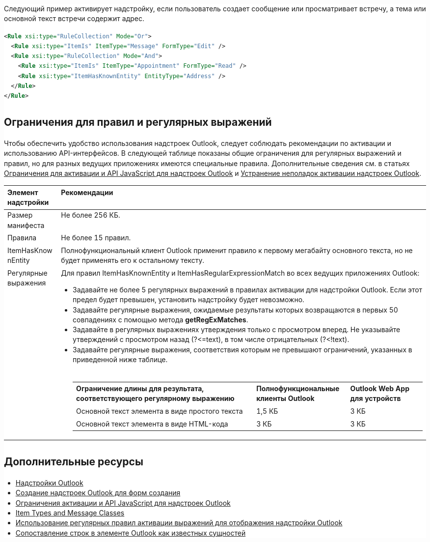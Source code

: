 Следующий пример активирует надстройку, если пользователь создает сообщение или просматривает встречу, а тема или основной текст встречи содержит адрес.

```xml
<Rule xsi:type="RuleCollection" Mode="Or"> 
  <Rule xsi:type="ItemIs" ItemType="Message" FormType="Edit" /> 
  <Rule xsi:type="RuleCollection" Mode="And">
    <Rule xsi:type="ItemIs" ItemType="Appointment" FormType="Read" />
    <Rule xsi:type="ItemHasKnownEntity" EntityType="Address" />
  </Rule> 
</Rule>
```


## Ограничения для правил и регулярных выражений


Чтобы обеспечить удобство использования надстроек Outlook, следует соблюдать рекомендации по активации и использованию API-интерфейсов. В следующей таблице показаны общие ограничения для регулярных выражений и правил, но для разных ведущих приложениях имеются специальные правила. Дополнительные сведения см. в статьях [Ограничения для активации и API JavaScript для надстроек Outlook](../../outlook/limits-for-activation-and-javascript-api-for-outlook-add-ins.md) и [Устранение неполадок активации надстроек Outlook](../../outlook/troubleshoot-outlook-add-in-activation.md).

|**Элемент надстройки**|**Рекомендации**|
|:-----|:-----|
|Размер манифеста|Не более 256 КБ.|
|Правила|Не более 15 правил.|
|ItemHasKnownEntity|Полнофункциональный клиент Outlook применит правило к первому мегабайту основного текста, но не будет применять его к остальному тексту.|
|Регулярные выражения|Для правил ItemHasKnownEntity и ItemHasRegularExpressionMatch во всех ведущих приложениях Outlook:<br><ul><li>Задавайте не более 5 регулярных выражений в правилах активации для надстройки Outlook. Если этот предел будет превышен, установить надстройку будет невозможно.</li><li>Задавайте регулярные выражения, ожидаемые результаты которых возвращаются в первых 50 совпадениях с помощью метода <b>getRegExMatches</b>. </li><li>Задавайте в регулярных выражениях утверждения только с просмотром вперед. Не указывайте утверждений с просмотром назад (?<=text), в том числе отрицательных (?<!text).</li><li>Задавайте регулярные выражения, соответствия которым не превышают ограничений, указанных в приведенной ниже таблице.<br/><br/><table><tr><th>Ограничение длины для результата, соответствующего регулярному выражению</th><th>Полнофункциональные клиенты Outlook</th><th>Outlook Web App для устройств</th></tr><tr><td>Основной текст элемента в виде простого текста</td><td>1,5 КБ</td><td>3 КБ</td></tr><tr><td>Основной текст элемента в виде HTML-кода</td><td>3 КБ</td><td>3 КБ</td></tr></table>|

## Дополнительные ресурсы

- [Надстройки Outlook](../../outlook/outlook-add-ins.md)
- [Создание надстроек Outlook для форм создания](../../outlook/compose-scenario.md)
- [Ограничения активации и API JavaScript для надстроек Outlook](../../outlook/limits-for-activation-and-javascript-api-for-outlook-add-ins.md)
- [Item Types and Message Classes](http://msdn.microsoft.com/library/15b709cc-7486-b6c7-88a3-4a4d8e0ab292%28Office.15%29.aspx)
- [Использование регулярных правил активации выражений для отображения надстройки Outlook](../../outlook/use-regular-expressions-to-show-an-outlook-add-in.md)
- [Сопоставление строк в элементе Outlook как известных сущностей](../../outlook/match-strings-in-an-item-as-well-known-entities.md)
    
